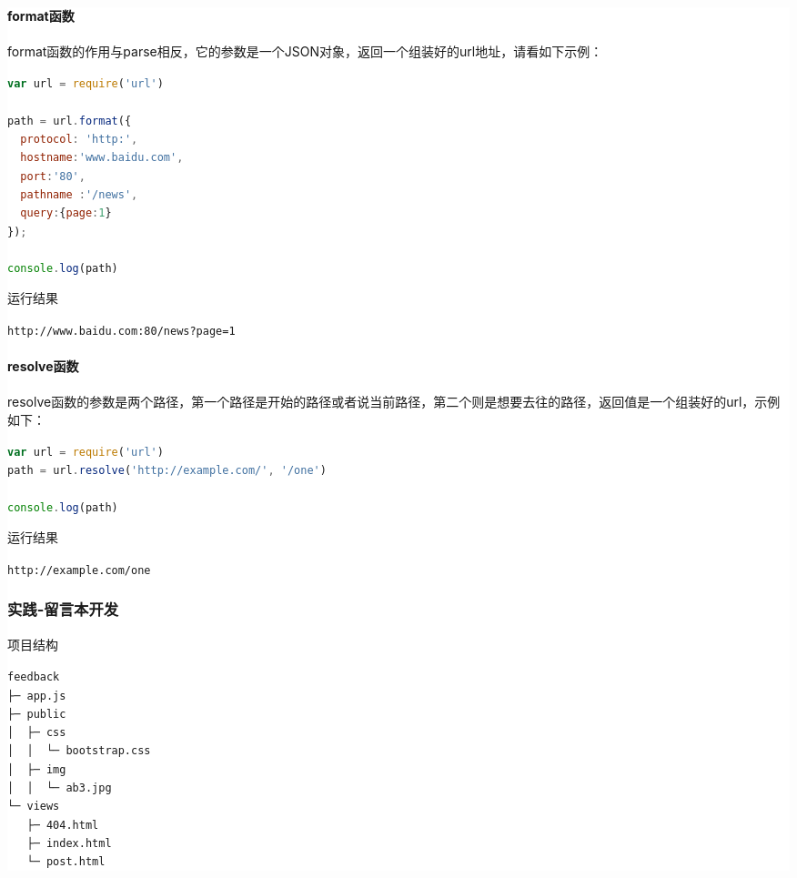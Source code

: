 #### format函数

format函数的作用与parse相反，它的参数是一个JSON对象，返回一个组装好的url地址，请看如下示例：

```javascript
var url = require('url')

path = url.format({
  protocol: 'http:',
  hostname:'www.baidu.com',
  port:'80',
  pathname :'/news',
  query:{page:1}
});

console.log(path)
```

运行结果

```shell
http://www.baidu.com:80/news?page=1
```

#### resolve函数

resolve函数的参数是两个路径，第一个路径是开始的路径或者说当前路径，第二个则是想要去往的路径，返回值是一个组装好的url，示例如下：

```javascript
var url = require('url')
path = url.resolve('http://example.com/', '/one')

console.log(path)
```

运行结果

```shell
http://example.com/one
```

### 实践-留言本开发

项目结构

```
feedback
├─ app.js
├─ public
│  ├─ css
│  │  └─ bootstrap.css
│  ├─ img
│  │  └─ ab3.jpg
└─ views
   ├─ 404.html
   ├─ index.html
   └─ post.html

```
